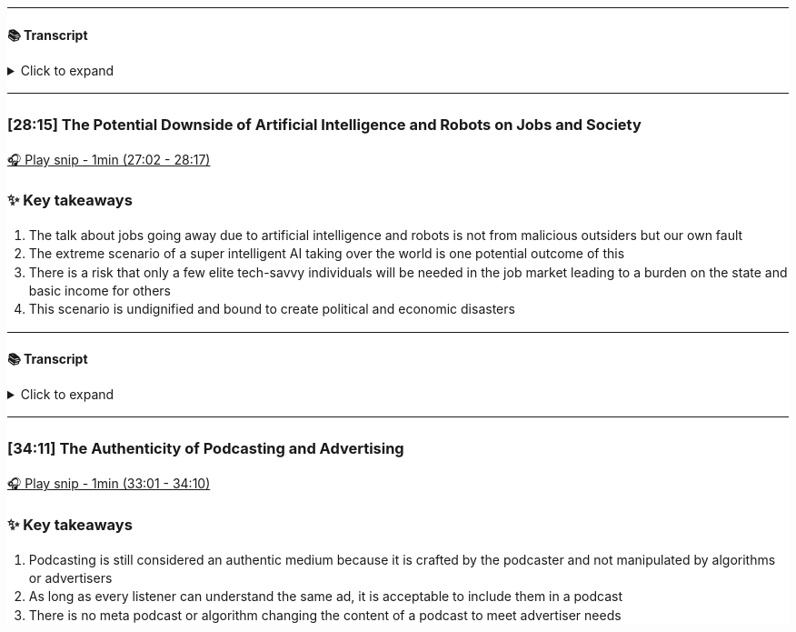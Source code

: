 
---




#### 📚 Transcript
<details><summary>Click to expand</summary></details>



---


### [28:15] The Potential Downside of Artificial Intelligence and Robots on Jobs and Society


[🎧 Play snip - 1min️ (27:02 - 28:17)](https://share.snipd.com/snip/c73be4b1-c122-4d56-973d-a14b8f6f1c29)
<audio controls> <source src="https://traffic.libsyn.com/secure/wakingup/Making_Sense_TESH_8_nonsubscriber.mp3?dest-id=480596#t=27:02,28:17"> </audio>




### ✨ Key takeaways
1. The talk about jobs going away due to artificial intelligence and robots is not from malicious outsiders but our own fault
2. The extreme scenario of a super intelligent AI taking over the world is one potential outcome of this
3. There is a risk that only a few elite tech-savvy individuals will be needed in the job market leading to a burden on the state and basic income for others
4. This scenario is undignified and bound to create political and economic disasters


---




#### 📚 Transcript
<details><summary>Click to expand</summary></details>



---


### [34:11] The Authenticity of Podcasting and Advertising


[🎧 Play snip - 1min️ (33:01 - 34:10)](https://share.snipd.com/snip/af244f81-6ac2-420b-b233-7528b7d7c93f)
<audio controls> <source src="https://traffic.libsyn.com/secure/wakingup/Making_Sense_TESH_8_nonsubscriber.mp3?dest-id=480596#t=33:01,34:10"> </audio>




### ✨ Key takeaways
1. Podcasting is still considered an authentic medium because it is crafted by the podcaster and not manipulated by algorithms or advertisers
2. As long as every listener can understand the same ad, it is acceptable to include them in a podcast
3. There is no meta podcast or algorithm changing the content of a podcast to meet advertiser needs
